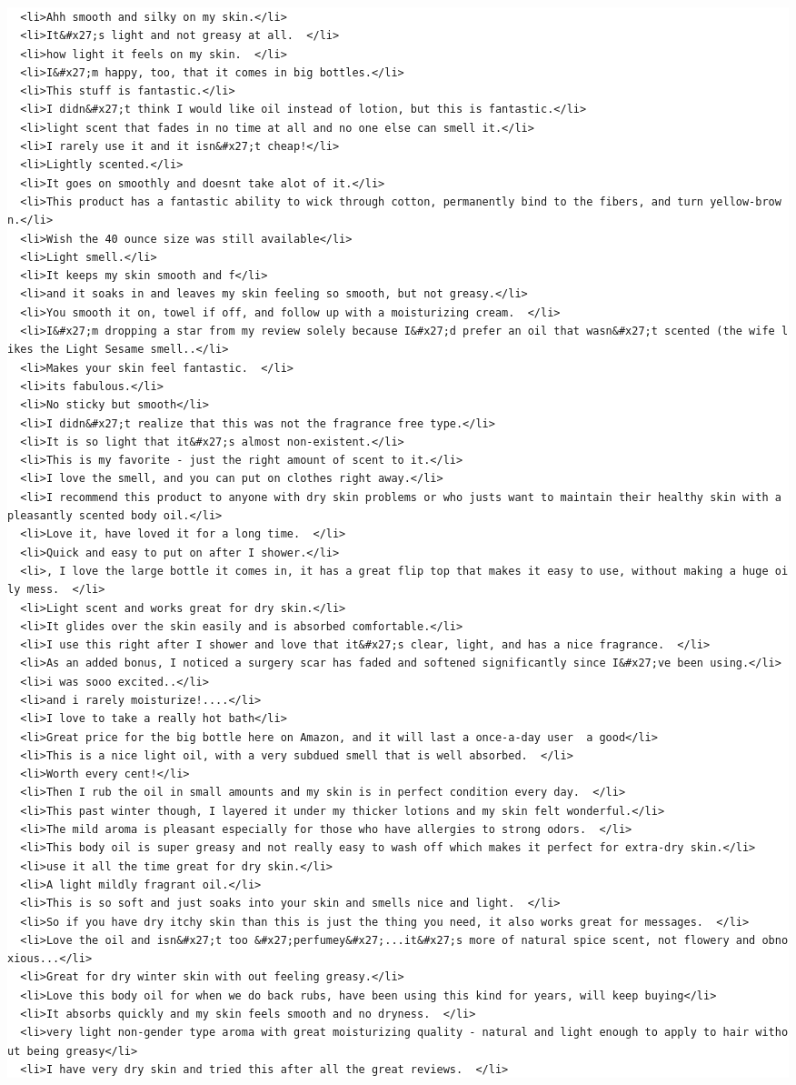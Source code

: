       <li>Ahh smooth and silky on my skin.</li>
      <li>It&#x27;s light and not greasy at all.  </li>
      <li>how light it feels on my skin.  </li>
      <li>I&#x27;m happy, too, that it comes in big bottles.</li>
      <li>This stuff is fantastic.</li>
      <li>I didn&#x27;t think I would like oil instead of lotion, but this is fantastic.</li>
      <li>light scent that fades in no time at all and no one else can smell it.</li>
      <li>I rarely use it and it isn&#x27;t cheap!</li>
      <li>Lightly scented.</li>
      <li>It goes on smoothly and doesnt take alot of it.</li>
      <li>This product has a fantastic ability to wick through cotton, permanently bind to the fibers, and turn yellow-brown.</li>
      <li>Wish the 40 ounce size was still available</li>
      <li>Light smell.</li>
      <li>It keeps my skin smooth and f</li>
      <li>and it soaks in and leaves my skin feeling so smooth, but not greasy.</li>
      <li>You smooth it on, towel if off, and follow up with a moisturizing cream.  </li>
      <li>I&#x27;m dropping a star from my review solely because I&#x27;d prefer an oil that wasn&#x27;t scented (the wife likes the Light Sesame smell..</li>
      <li>Makes your skin feel fantastic.  </li>
      <li>its fabulous.</li>
      <li>No sticky but smooth</li>
      <li>I didn&#x27;t realize that this was not the fragrance free type.</li>
      <li>It is so light that it&#x27;s almost non-existent.</li>
      <li>This is my favorite - just the right amount of scent to it.</li>
      <li>I love the smell, and you can put on clothes right away.</li>
      <li>I recommend this product to anyone with dry skin problems or who justs want to maintain their healthy skin with a pleasantly scented body oil.</li>
      <li>Love it, have loved it for a long time.  </li>
      <li>Quick and easy to put on after I shower.</li>
      <li>, I love the large bottle it comes in, it has a great flip top that makes it easy to use, without making a huge oily mess.  </li>
      <li>Light scent and works great for dry skin.</li>
      <li>It glides over the skin easily and is absorbed comfortable.</li>
      <li>I use this right after I shower and love that it&#x27;s clear, light, and has a nice fragrance.  </li>
      <li>As an added bonus, I noticed a surgery scar has faded and softened significantly since I&#x27;ve been using.</li>
      <li>i was sooo excited..</li>
      <li>and i rarely moisturize!....</li>
      <li>I love to take a really hot bath</li>
      <li>Great price for the big bottle here on Amazon, and it will last a once-a-day user  a good</li>
      <li>This is a nice light oil, with a very subdued smell that is well absorbed.  </li>
      <li>Worth every cent!</li>
      <li>Then I rub the oil in small amounts and my skin is in perfect condition every day.  </li>
      <li>This past winter though, I layered it under my thicker lotions and my skin felt wonderful.</li>
      <li>The mild aroma is pleasant especially for those who have allergies to strong odors.  </li>
      <li>This body oil is super greasy and not really easy to wash off which makes it perfect for extra-dry skin.</li>
      <li>use it all the time great for dry skin.</li>
      <li>A light mildly fragrant oil.</li>
      <li>This is so soft and just soaks into your skin and smells nice and light.  </li>
      <li>So if you have dry itchy skin than this is just the thing you need, it also works great for messages.  </li>
      <li>Love the oil and isn&#x27;t too &#x27;perfumey&#x27;...it&#x27;s more of natural spice scent, not flowery and obnoxious...</li>
      <li>Great for dry winter skin with out feeling greasy.</li>
      <li>Love this body oil for when we do back rubs, have been using this kind for years, will keep buying</li>
      <li>It absorbs quickly and my skin feels smooth and no dryness.  </li>
      <li>very light non-gender type aroma with great moisturizing quality - natural and light enough to apply to hair without being greasy</li>
      <li>I have very dry skin and tried this after all the great reviews.  </li>